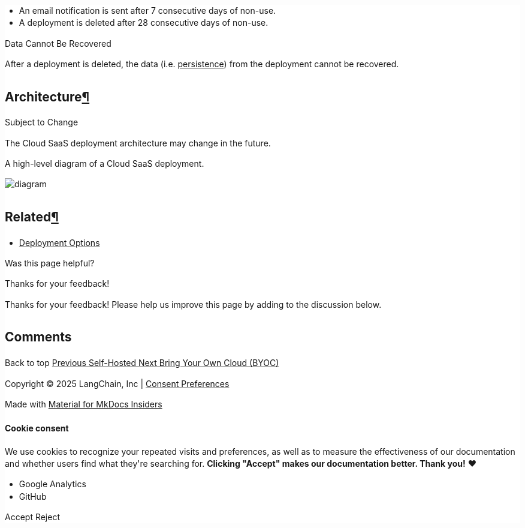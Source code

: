   * An email notification is sent after 7 consecutive days of non-use.
  * A deployment is deleted after 28 consecutive days of non-use.



Data Cannot Be Recovered

After a deployment is deleted, the data (i.e. [persistence](https://langchain-ai.github.io/langgraph/concepts/langgraph_cloud/#persistence)) from the deployment cannot be recovered.

## Architecture[¶](https://langchain-ai.github.io/langgraph/concepts/langgraph_cloud/#architecture "Permanent link")

Subject to Change

The Cloud SaaS deployment architecture may change in the future.

A high-level diagram of a Cloud SaaS deployment.

![diagram](https://langchain-ai.github.io/langgraph/concepts/img/langgraph_cloud_architecture.png)

## Related[¶](https://langchain-ai.github.io/langgraph/concepts/langgraph_cloud/#related "Permanent link")

  * [Deployment Options](https://langchain-ai.github.io/langgraph/concepts/deployment_options/)

Was this page helpful? 

Thanks for your feedback! 

Thanks for your feedback! Please help us improve this page by adding to the discussion below. 

## Comments

Back to top  [ Previous  Self-Hosted  ](https://langchain-ai.github.io/langgraph/concepts/self_hosted/) [ Next  Bring Your Own Cloud (BYOC)  ](https://langchain-ai.github.io/langgraph/concepts/bring_your_own_cloud/)

Copyright © 2025 LangChain, Inc | [Consent Preferences](https://langchain-ai.github.io/langgraph/concepts/langgraph_cloud/#__consent)

Made with [ Material for MkDocs Insiders ](https://squidfunk.github.io/mkdocs-material/)

[ ](https://langchain-ai.github.io/langgraphjs/ "langchain-ai.github.io") [ ](https://github.com/langchain-ai/langgraph "github.com") [ ](https://twitter.com/LangChainAI "twitter.com")

#### Cookie consent

We use cookies to recognize your repeated visits and preferences, as well as to measure the effectiveness of our documentation and whether users find what they're searching for. **Clicking "Accept" makes our documentation better. Thank you!** ❤️

  * Google Analytics 
  * GitHub 



Accept Reject
